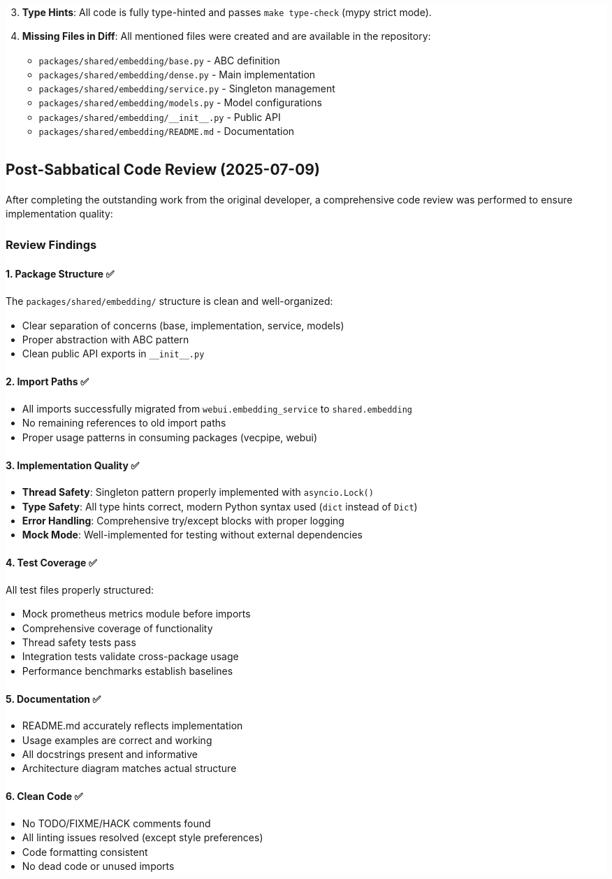 3. **Type Hints**: All code is fully type-hinted and passes `make type-check` (mypy strict mode).

4. **Missing Files in Diff**: All mentioned files were created and are available in the repository:
   - `packages/shared/embedding/base.py` - ABC definition
   - `packages/shared/embedding/dense.py` - Main implementation
   - `packages/shared/embedding/service.py` - Singleton management
   - `packages/shared/embedding/models.py` - Model configurations
   - `packages/shared/embedding/__init__.py` - Public API
   - `packages/shared/embedding/README.md` - Documentation

## Post-Sabbatical Code Review (2025-07-09)

After completing the outstanding work from the original developer, a comprehensive code review was performed to ensure implementation quality:

### Review Findings

#### 1. Package Structure ✅
The `packages/shared/embedding/` structure is clean and well-organized:
- Clear separation of concerns (base, implementation, service, models)
- Proper abstraction with ABC pattern
- Clean public API exports in `__init__.py`

#### 2. Import Paths ✅
- All imports successfully migrated from `webui.embedding_service` to `shared.embedding`
- No remaining references to old import paths
- Proper usage patterns in consuming packages (vecpipe, webui)

#### 3. Implementation Quality ✅
- **Thread Safety**: Singleton pattern properly implemented with `asyncio.Lock()`
- **Type Safety**: All type hints correct, modern Python syntax used (`dict` instead of `Dict`)
- **Error Handling**: Comprehensive try/except blocks with proper logging
- **Mock Mode**: Well-implemented for testing without external dependencies

#### 4. Test Coverage ✅
All test files properly structured:
- Mock prometheus metrics module before imports
- Comprehensive coverage of functionality
- Thread safety tests pass
- Integration tests validate cross-package usage
- Performance benchmarks establish baselines

#### 5. Documentation ✅
- README.md accurately reflects implementation
- Usage examples are correct and working
- All docstrings present and informative
- Architecture diagram matches actual structure

#### 6. Clean Code ✅
- No TODO/FIXME/HACK comments found
- All linting issues resolved (except style preferences)
- Code formatting consistent
- No dead code or unused imports
